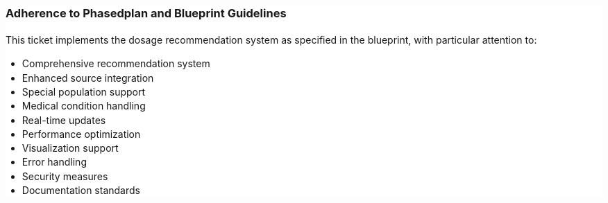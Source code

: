 ### Adherence to Phasedplan and Blueprint Guidelines
This ticket implements the dosage recommendation system as specified in the blueprint, with particular attention to:
- Comprehensive recommendation system
- Enhanced source integration
- Special population support
- Medical condition handling
- Real-time updates
- Performance optimization
- Visualization support
- Error handling
- Security measures
- Documentation standards
``` 